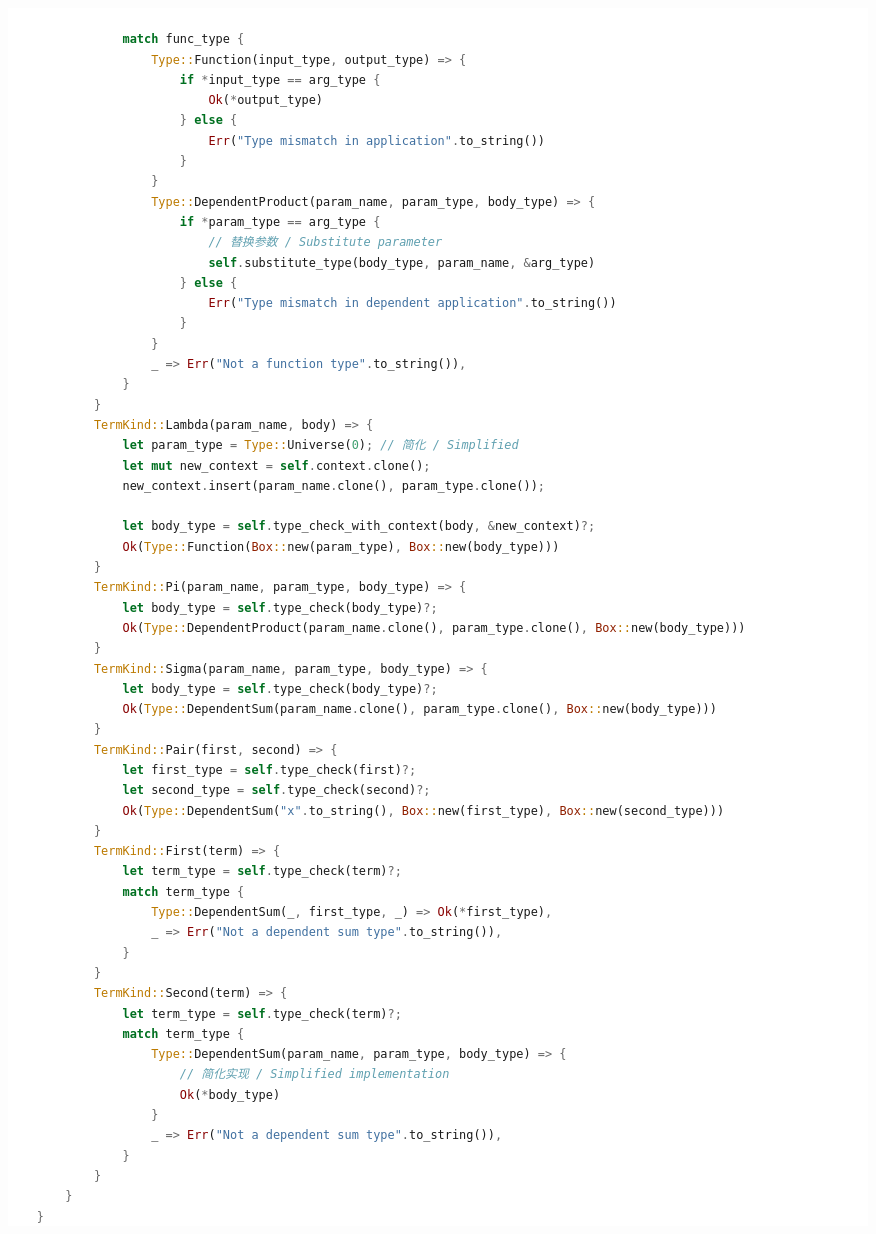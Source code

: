 ```rust
                
                match func_type {
                    Type::Function(input_type, output_type) => {
                        if *input_type == arg_type {
                            Ok(*output_type)
                        } else {
                            Err("Type mismatch in application".to_string())
                        }
                    }
                    Type::DependentProduct(param_name, param_type, body_type) => {
                        if *param_type == arg_type {
                            // 替换参数 / Substitute parameter
                            self.substitute_type(body_type, param_name, &arg_type)
                        } else {
                            Err("Type mismatch in dependent application".to_string())
                        }
                    }
                    _ => Err("Not a function type".to_string()),
                }
            }
            TermKind::Lambda(param_name, body) => {
                let param_type = Type::Universe(0); // 简化 / Simplified
                let mut new_context = self.context.clone();
                new_context.insert(param_name.clone(), param_type.clone());
                
                let body_type = self.type_check_with_context(body, &new_context)?;
                Ok(Type::Function(Box::new(param_type), Box::new(body_type)))
            }
            TermKind::Pi(param_name, param_type, body_type) => {
                let body_type = self.type_check(body_type)?;
                Ok(Type::DependentProduct(param_name.clone(), param_type.clone(), Box::new(body_type)))
            }
            TermKind::Sigma(param_name, param_type, body_type) => {
                let body_type = self.type_check(body_type)?;
                Ok(Type::DependentSum(param_name.clone(), param_type.clone(), Box::new(body_type)))
            }
            TermKind::Pair(first, second) => {
                let first_type = self.type_check(first)?;
                let second_type = self.type_check(second)?;
                Ok(Type::DependentSum("x".to_string(), Box::new(first_type), Box::new(second_type)))
            }
            TermKind::First(term) => {
                let term_type = self.type_check(term)?;
                match term_type {
                    Type::DependentSum(_, first_type, _) => Ok(*first_type),
                    _ => Err("Not a dependent sum type".to_string()),
                }
            }
            TermKind::Second(term) => {
                let term_type = self.type_check(term)?;
                match term_type {
                    Type::DependentSum(param_name, param_type, body_type) => {
                        // 简化实现 / Simplified implementation
                        Ok(*body_type)
                    }
                    _ => Err("Not a dependent sum type".to_string()),
                }
            }
        }
    }

```